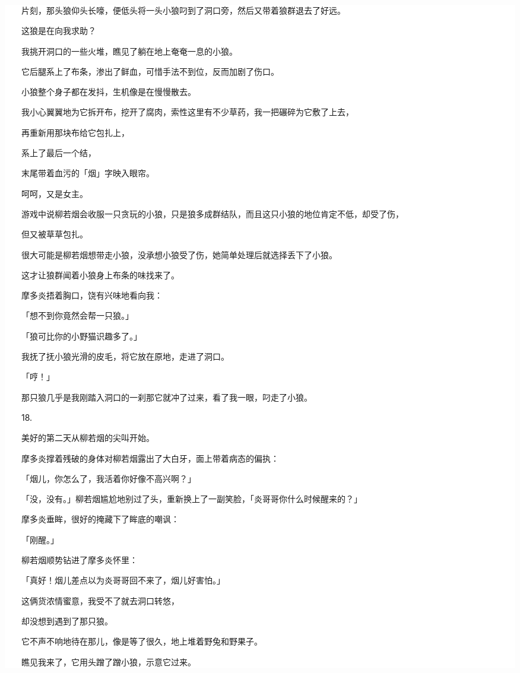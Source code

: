 &emsp;&emsp;片刻，那头狼仰头长嚎，便低头将一头小狼叼到了洞口旁，然后又带着狼群退去了好远。  
  
&emsp;&emsp;这狼是在向我求助？  
  
&emsp;&emsp;我挑开洞口的一些火堆，瞧见了躺在地上奄奄一息的小狼。  
  
&emsp;&emsp;它后腿系上了布条，渗出了鲜血，可惜手法不到位，反而加剧了伤口。  
  
&emsp;&emsp;小狼整个身子都在发抖，生机像是在慢慢散去。  
  
&emsp;&emsp;我小心翼翼地为它拆开布，挖开了腐肉，索性这里有不少草药，我一把碾碎为它敷了上去，  
  
&emsp;&emsp;再重新用那块布给它包扎上，  
  
&emsp;&emsp;系上了最后一个结，  
  
&emsp;&emsp;末尾带着血污的「烟」字映入眼帘。  
  
&emsp;&emsp;呵呵，又是女主。  
  
&emsp;&emsp;游戏中说柳若烟会收服一只贪玩的小狼，只是狼多成群结队，而且这只小狼的地位肯定不低，却受了伤，  
  
&emsp;&emsp;但又被草草包扎。  
  
&emsp;&emsp;很大可能是柳若烟想带走小狼，没承想小狼受了伤，她简单处理后就选择丢下了小狼。  
  
&emsp;&emsp;这才让狼群闻着小狼身上布条的味找来了。  
  
&emsp;&emsp;摩多炎捂着胸口，饶有兴味地看向我：  
  
&emsp;&emsp;「想不到你竟然会帮一只狼。」  
  
&emsp;&emsp;「狼可比你的小野猫识趣多了。」  
  
&emsp;&emsp;我抚了抚小狼光滑的皮毛，将它放在原地，走进了洞口。  
  
&emsp;&emsp;「哼！」  
  
&emsp;&emsp;那只狼几乎是我刚踏入洞口的一刹那它就冲了过来，看了我一眼，叼走了小狼。  
  
&emsp;&emsp;18.  
  
&emsp;&emsp;美好的第二天从柳若烟的尖叫开始。  
  
&emsp;&emsp;摩多炎撑着残破的身体对柳若烟露出了大白牙，面上带着病态的偏执：  
  
&emsp;&emsp;「烟儿，你怎么了，我活着你好像不高兴啊？」  
  
&emsp;&emsp;「没，没有。」柳若烟尴尬地别过了头，重新换上了一副笑脸，「炎哥哥你什么时候醒来的？」  
  
&emsp;&emsp;摩多炎垂眸，很好的掩藏下了眸底的嘲讽：  
  
&emsp;&emsp;「刚醒。」  
  
&emsp;&emsp;柳若烟顺势钻进了摩多炎怀里：  
  
&emsp;&emsp;「真好！烟儿差点以为炎哥哥回不来了，烟儿好害怕。」  
  
&emsp;&emsp;这俩货浓情蜜意，我受不了就去洞口转悠，  
  
&emsp;&emsp;却没想到遇到了那只狼。  
  
&emsp;&emsp;它不声不响地待在那儿，像是等了很久，地上堆着野兔和野果子。  
  
&emsp;&emsp;瞧见我来了，它用头蹭了蹭小狼，示意它过来。  
  
